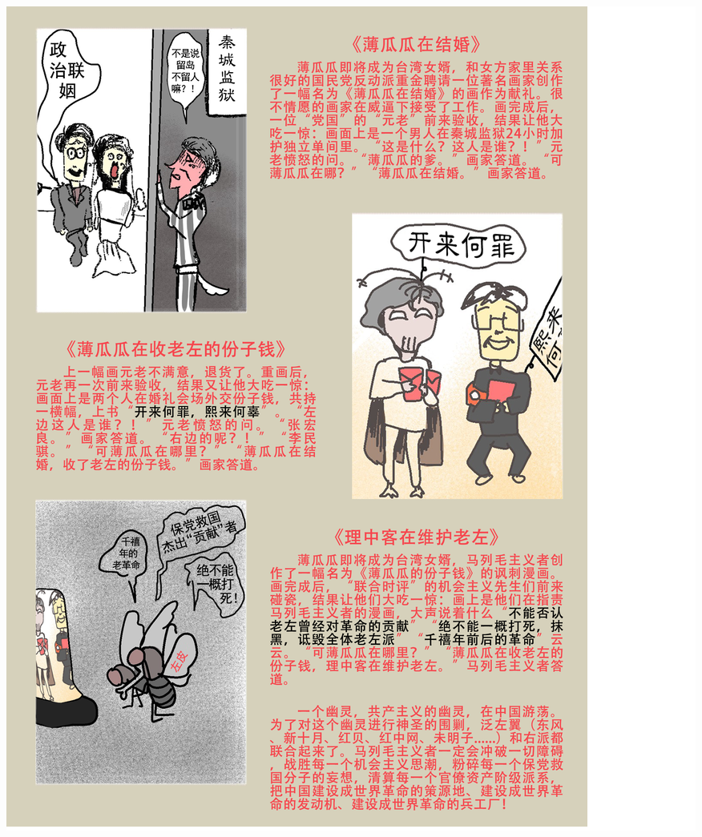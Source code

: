 ![image](https://github.com/monthlyliaoyuan/monthlyliaoyuan/blob/main/%E3%80%8A%E7%87%8E%E5%8E%9F%E6%9C%88%E5%88%8A%E3%80%8B/%E5%B0%81%E9%9D%A2%E5%92%8C%E5%B0%81%E5%BA%95/%E5%B0%81%E5%BA%9538.png)
